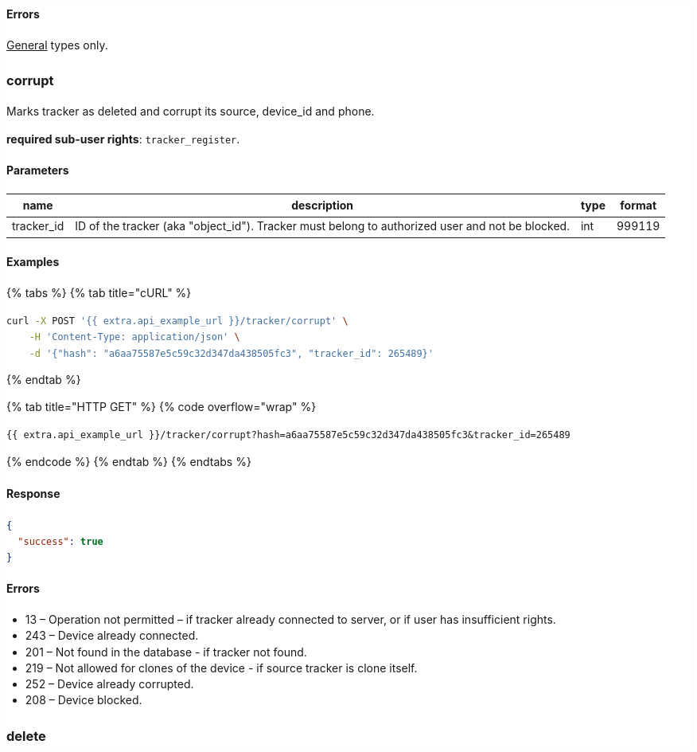 #### Errors

[General](../../../errors.md#error-codes) types only.

### corrupt

Marks tracker as deleted and corrupt its source, device\_id and phone.

**required sub-user rights**: `tracker_register`.

#### Parameters

| name        | description                                                                                      | type | format |
| ----------- | ------------------------------------------------------------------------------------------------ | ---- | ------ |
| tracker\_id | ID of the tracker (aka "object\_id"). Tracker must belong to authorized user and not be blocked. | int  | 999119 |

#### Examples

{% tabs %}
{% tab title="cURL" %}
```sh
curl -X POST '{{ extra.api_example_url }}/tracker/corrupt' \
    -H 'Content-Type: application/json' \
    -d '{"hash": "a6aa75587e5c59c32d347da438505fc3", "tracker_id": 265489}'
```
{% endtab %}

{% tab title="HTTP GET" %}
{% code overflow="wrap" %}
```http
{{ extra.api_example_url }}/tracker/corrupt?hash=a6aa75587e5c59c32d347da438505fc3&tracker_id=265489
```
{% endcode %}
{% endtab %}
{% endtabs %}

#### Response

```json
{
  "success": true
}
```

#### Errors

* 13 – Operation not permitted – if tracker already connected to server, or if user has insufficient rights.
* 243 – Device already connected.
* 201 – Not found in the database - if tracker not found.
* 219 – Not allowed for clones of the device - if source tracker is clone itself.
* 252 – Device already corrupted.
* 208 – Device blocked.

### delete
